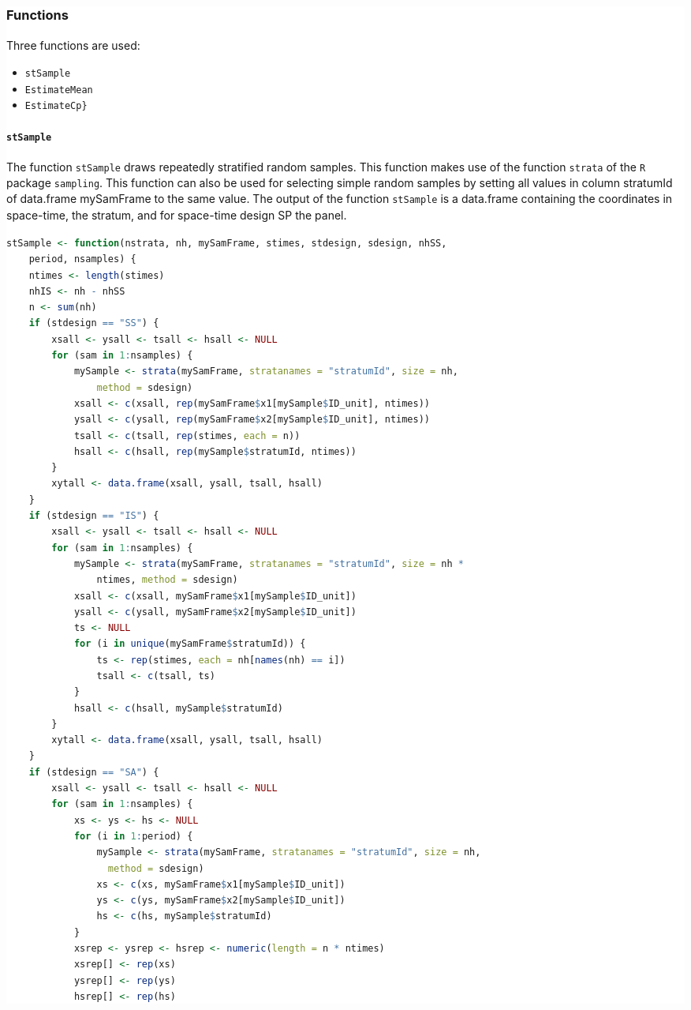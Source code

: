 
### Functions
Three functions are used:

* ```stSample```
* ```EstimateMean```
* ```EstimateCp}```

#### ```stSample```
The function ```stSample``` draws repeatedly stratified random samples. This function makes use of the function ```strata``` of the ```R``` package ```sampling```. This function can also be used for selecting simple random samples by setting all values in column stratumId of data.frame mySamFrame to the same value. The output of the function  ```stSample``` is a data.frame containing the coordinates in space-time, the stratum, and for space-time design SP the panel.


```r
stSample <- function(nstrata, nh, mySamFrame, stimes, stdesign, sdesign, nhSS, 
    period, nsamples) {
    ntimes <- length(stimes)
    nhIS <- nh - nhSS
    n <- sum(nh)
    if (stdesign == "SS") {
        xsall <- ysall <- tsall <- hsall <- NULL
        for (sam in 1:nsamples) {
            mySample <- strata(mySamFrame, stratanames = "stratumId", size = nh, 
                method = sdesign)
            xsall <- c(xsall, rep(mySamFrame$x1[mySample$ID_unit], ntimes))
            ysall <- c(ysall, rep(mySamFrame$x2[mySample$ID_unit], ntimes))
            tsall <- c(tsall, rep(stimes, each = n))
            hsall <- c(hsall, rep(mySample$stratumId, ntimes))
        }
        xytall <- data.frame(xsall, ysall, tsall, hsall)
    }
    if (stdesign == "IS") {
        xsall <- ysall <- tsall <- hsall <- NULL
        for (sam in 1:nsamples) {
            mySample <- strata(mySamFrame, stratanames = "stratumId", size = nh * 
                ntimes, method = sdesign)
            xsall <- c(xsall, mySamFrame$x1[mySample$ID_unit])
            ysall <- c(ysall, mySamFrame$x2[mySample$ID_unit])
            ts <- NULL
            for (i in unique(mySamFrame$stratumId)) {
                ts <- rep(stimes, each = nh[names(nh) == i])
                tsall <- c(tsall, ts)
            }
            hsall <- c(hsall, mySample$stratumId)
        }
        xytall <- data.frame(xsall, ysall, tsall, hsall)
    }
    if (stdesign == "SA") {
        xsall <- ysall <- tsall <- hsall <- NULL
        for (sam in 1:nsamples) {
            xs <- ys <- hs <- NULL
            for (i in 1:period) {
                mySample <- strata(mySamFrame, stratanames = "stratumId", size = nh, 
                  method = sdesign)
                xs <- c(xs, mySamFrame$x1[mySample$ID_unit])
                ys <- c(ys, mySamFrame$x2[mySample$ID_unit])
                hs <- c(hs, mySample$stratumId)
            }
            xsrep <- ysrep <- hsrep <- numeric(length = n * ntimes)
            xsrep[] <- rep(xs)
            ysrep[] <- rep(ys)
            hsrep[] <- rep(hs)
```